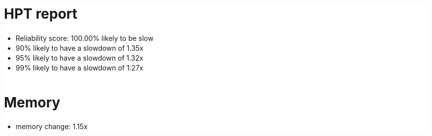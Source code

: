 # HPT report

- Reliability score: 100.00% likely to be slow
- 90% likely to have a slowdown of 1.35x
- 95% likely to have a slowdown of 1.32x
- 99% likely to have a slowdown of 1.27x

# Memory
- memory change: 1.15x